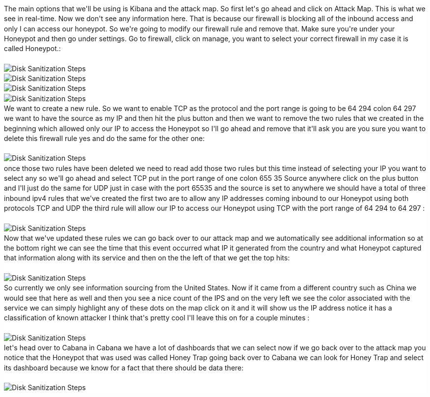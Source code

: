 The main options that we'll be using is Kibana and the attack map. So first let's go ahead and click on Attack Map. This is what we see in real-time. Now we don't see any information here. That is because our firewall is blocking all of the inbound access and only I can access our honeypot. So we're going to modify our firewall rule and remove that. Make sure you're under your Honeypot and then go under settings. Go to firewall, click on manage, you want to select your correct firewall in my case it is called Honeypot.:  <br/>
<br />
<img src="https://snipboard.io/hHjicB.jpg" height="80%" width="80%" alt="Disk Sanitization Steps"/>
<br />
<img src="https://snipboard.io/1yMpWx.jpg" height="80%" width="80%" alt="Disk Sanitization Steps"/>
<br />
<img src="https://snipboard.io/aUP7fg.jpg" height="80%" width="80%" alt="Disk Sanitization Steps"/>
<br />
<img src="https://snipboard.io/hOBkIT.jpg" height="80%" width="80%" alt="Disk Sanitization Steps"/>
<br />
We want to create a new rule. So we want to enable TCP as the protocol and the port range is going to be 64 294 colon 64 297 we want to have the source as my IP and then hit the plus button and then we want to remove the two rules that we created in the beginning which allowed only our IP to access the Honeypot so I'll go ahead and remove that it'll ask you are you sure you want to delete this firewall rule yes and do the same for the other one:  <br/>
<br />
<img src="https://snipboard.io/1yMpWx.jpg" height="80%" width="80%" alt="Disk Sanitization Steps"/>
<br />
once those two rules have been deleted we need to read add those two rules but this time instead of selecting your IP you want to select any so we'll go ahead and select TCP put in the port range of one colon 655 35 Source anywhere click on the plus button and I'll just do the same for UDP just in case with the port 65535 and the source is set to anywhere we should have a total of three inbound ipv4 rules that we've created the first two are to allow any IP addresses coming inbound to our Honeypot using both protocols TCP and UDP the third rule will allow our IP to access our Honeypot using TCP with the port range of 64 294 to 64 297 :  <br/>
<br />
<img src="https://snipboard.io/hxHPYr.jpg" height="80%" width="80%" alt="Disk Sanitization Steps"/>
<br />
Now that we've updated these rules we can go back over to our attack map and we automatically see additional information so at the bottom right we can see the time that this event occurred what IP it generated from the country and what Honeypot captured that information along with its service and then on the the left of that we get the top hits:  <br/>
<br />
<img src="https://snipboard.io/hxHPYr.jpg" height="80%" width="80%" alt="Disk Sanitization Steps"/>
<br />
So currently we only see information sourcing from the United States. Now if it came from a different country such as China we would see that here as well and then you see a nice count of the IPS and on the very left we see the color associated with the service we can simply highlight any of these dots on the map click on it and it will show us the IP address notice it has a classification of known attacker I think that's pretty cool I'll leave this on for a couple minutes :  <br/>
<br />
<img src="https://snipboard.io/hxHPYr.jpg" height="80%" width="80%" alt="Disk Sanitization Steps"/>
<br />
let's head over to Cabana in Cabana we have a lot of dashboards that we can select now if we go back over to the attack map you notice that the Honeypot that was used was called Honey Trap going back over to Cabana we can look for Honey Trap and select its dashboard because we know for a fact that there should be data there:  <br/>
<br />
<img src="https://snipboard.io/hxHPYr.jpg" height="80%" width="80%" alt="Disk Sanitization Steps"/>
<br />